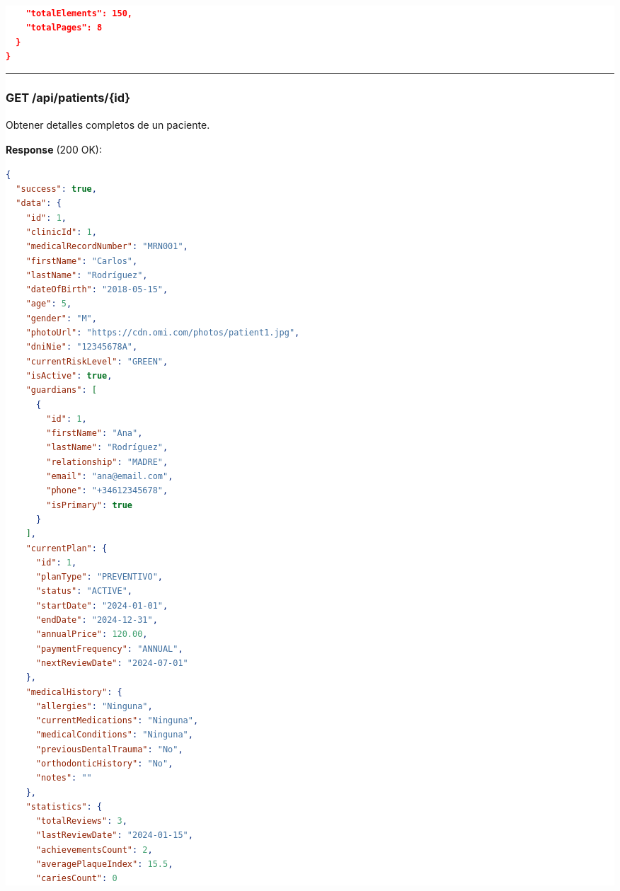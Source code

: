 ```json
    "totalElements": 150,
    "totalPages": 8
  }
}
```

---

### GET /api/patients/{id}

Obtener detalles completos de un paciente.

**Response** (200 OK):
```json
{
  "success": true,
  "data": {
    "id": 1,
    "clinicId": 1,
    "medicalRecordNumber": "MRN001",
    "firstName": "Carlos",
    "lastName": "Rodríguez",
    "dateOfBirth": "2018-05-15",
    "age": 5,
    "gender": "M",
    "photoUrl": "https://cdn.omi.com/photos/patient1.jpg",
    "dniNie": "12345678A",
    "currentRiskLevel": "GREEN",
    "isActive": true,
    "guardians": [
      {
        "id": 1,
        "firstName": "Ana",
        "lastName": "Rodríguez",
        "relationship": "MADRE",
        "email": "ana@email.com",
        "phone": "+34612345678",
        "isPrimary": true
      }
    ],
    "currentPlan": {
      "id": 1,
      "planType": "PREVENTIVO",
      "status": "ACTIVE",
      "startDate": "2024-01-01",
      "endDate": "2024-12-31",
      "annualPrice": 120.00,
      "paymentFrequency": "ANNUAL",
      "nextReviewDate": "2024-07-01"
    },
    "medicalHistory": {
      "allergies": "Ninguna",
      "currentMedications": "Ninguna",
      "medicalConditions": "Ninguna",
      "previousDentalTrauma": "No",
      "orthodonticHistory": "No",
      "notes": ""
    },
    "statistics": {
      "totalReviews": 3,
      "lastReviewDate": "2024-01-15",
      "achievementsCount": 2,
      "averagePlaqueIndex": 15.5,
      "cariesCount": 0
```